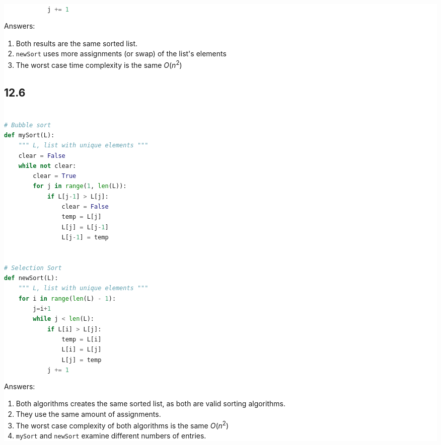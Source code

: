 ```python
            j += 1
```

Answers:
1. Both results are the same sorted list.
2. `newSort` uses more assignments (or swap) of the list's elements
3. The worst case time complexity is the same $O(n^{2})$

## 12.6

```python

# Bubble sort
def mySort(L):
    """ L, list with unique elements """
    clear = False
    while not clear:
        clear = True
        for j in range(1, len(L)):
            if L[j-1] > L[j]:
                clear = False
                temp = L[j]
                L[j] = L[j-1]
                L[j-1] = temp


# Selection Sort
def newSort(L):
    """ L, list with unique elements """
    for i in range(len(L) - 1):
        j=i+1
        while j < len(L):
            if L[i] > L[j]:
                temp = L[i]
                L[i] = L[j]
                L[j] = temp
            j += 1
```

Answers:
1. Both algorithms creates the same sorted list, as both are valid sorting algorithms.
2. They use the same amount of assignments.
3. The worst case complexity of both algorithms is the same $O(n^{2})$
4. `mySort` and `newSort` examine different numbers of entries.


